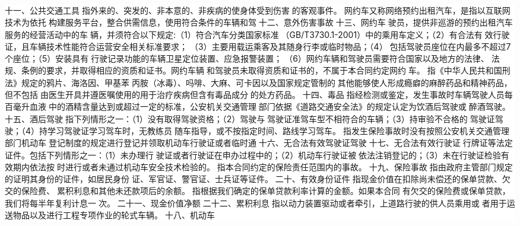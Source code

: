 ⼗⼀、公共交通⼯具
指外来的、突发的、⾮本意的、⾮疾病的使身体受到伤害
的客观事件。
⽹约⻋⼜称⽹络预约出租汽⻋，是指以互联⽹技术为依托
构建服务平台，整合供需信息，使⽤符合条件的⻋辆和驾
⼗⼆、意外伤害事故
⼗三、⽹约⻋
驶员，提供⾮巡游的预约出租汽⻋服务的经营活动中的⻋
辆，并须符合以下规定:（1）符合汽⻋分类国家标准
（GB/T3730.1-2001）中的乘⽤⻋定义；（2）有合法有
效⾏驶证，且⻋辆技术性能符合运营安全相关标准要求；
（3）主要⽤载运乘客及其随身⾏李或临时物品；（4）
包括驾驶员座位在内最多不超过7个座位；（5）安装具有
⾏驶记录功能的⻋辆卫星定位装置、应急报警装置；
（6）⽹约⻋辆和驾驶员需要符合国家以及地⽅的法律、
法规、条例的要求，并取得相应的资质和证书。⽹约⻋辆
和驾驶员未取得资质和证书的，不属于本合同约定⽹约
⻋。
指《中华⼈⺠共和国刑法》规定的鸦⽚、海洛因、甲基苯
丙胺（冰毒）、吗啡、⼤麻、可卡因以及国家规定管制的
其他能够使⼈形成瘾癖的麻醉药品和精神药品，但不包括
由医⽣开具并遵医嘱使⽤的⽤于治疗疾病但含有毒品成分
的处⽅药品。
⼗四、毒品
指经检测或鉴定，发⽣事故时⻋辆驾驶⼈员每百毫升⾎液
中的酒精含量达到或超过⼀定的标准，公安机关交通管理
部⻔依据《道路交通安全法》的规定认定为饮酒后驾驶或
醉酒驾驶。
⼗五、酒后驾驶
指下列情形之⼀：（1）没有取得驾驶资格；（2）驾驶与
驾驶证准驾⻋型不相符合的⻋辆；（3）持审验不合格的
驾驶证驾驶；（4）持学习驾驶证学习驾⻋时，⽆教练员
随⻋指导，或不按指定时间、路线学习驾⻋。
指发⽣保险事故时没有按照公安机关交通管理部⻔机动⻋
登记制度的规定进⾏登记并领取机动⻋⾏驶证或者临时通
⼗六、⽆合法有效驾驶证驾驶
⼗七、⽆合法有效⾏驶证
⾏牌证等法定证件。包括下列情形之⼀：（1）未办理⾏
驶证或者⾏驶证在申办过程中的；（2）机动⻋⾏驶证被
依法注销登记的；（3）未在⾏驶证检验有效期内依法按
时进⾏或者未通过机动⻋安全技术检验的。
指本合同约定的保险责任范围内的事故。
⼗九、保险事故
指由政府主管部⻔规定的证明其身份的证件，如居⺠身份
证、军官证、警官证、⼠兵证等证件。
⼆⼗、有效身份证件
指现⾦价值在扣除尚未偿还的保单贷款、⽋交的保险费、
累积利息和其他未还款项后的余额。 
指根据我们确定的保单贷款利率计算的⾦额。如果本合同
有⽋交的保险费或保单贷款，我们将每半年复利计息⼀
次。
⼆⼗⼀、现⾦价值净额
⼆⼗⼆、累积利息
指以动⼒装置驱动或者牵引，上道路⾏驶的供⼈员乘⽤或
者⽤于运送物品以及进⾏⼯程专项作业的轮式⻋辆。 
⼗⼋、机动⻋
